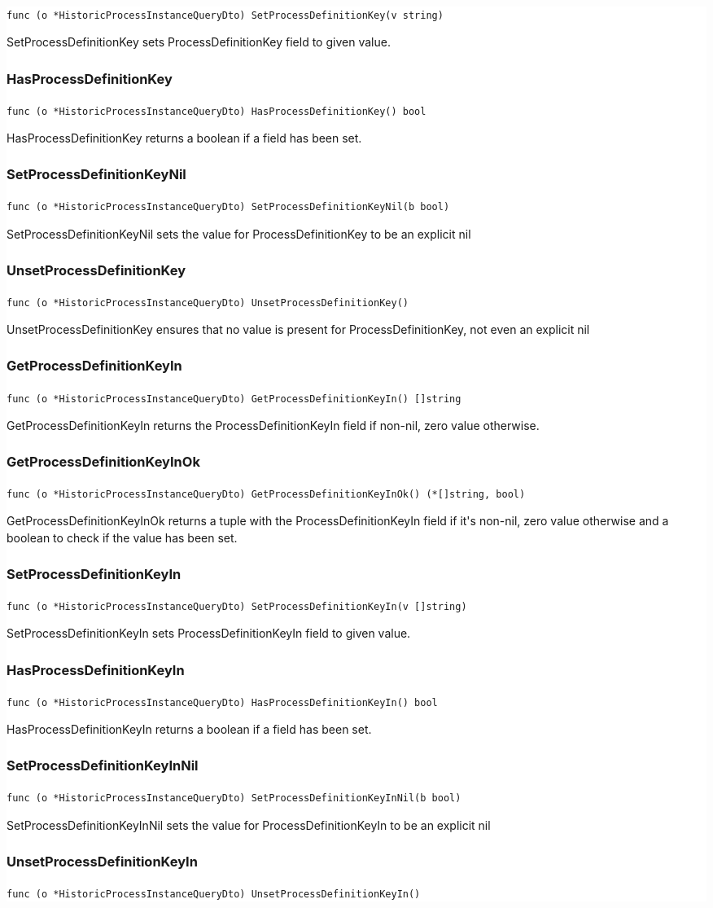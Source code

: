 `func (o *HistoricProcessInstanceQueryDto) SetProcessDefinitionKey(v string)`

SetProcessDefinitionKey sets ProcessDefinitionKey field to given value.

### HasProcessDefinitionKey

`func (o *HistoricProcessInstanceQueryDto) HasProcessDefinitionKey() bool`

HasProcessDefinitionKey returns a boolean if a field has been set.

### SetProcessDefinitionKeyNil

`func (o *HistoricProcessInstanceQueryDto) SetProcessDefinitionKeyNil(b bool)`

 SetProcessDefinitionKeyNil sets the value for ProcessDefinitionKey to be an explicit nil

### UnsetProcessDefinitionKey
`func (o *HistoricProcessInstanceQueryDto) UnsetProcessDefinitionKey()`

UnsetProcessDefinitionKey ensures that no value is present for ProcessDefinitionKey, not even an explicit nil
### GetProcessDefinitionKeyIn

`func (o *HistoricProcessInstanceQueryDto) GetProcessDefinitionKeyIn() []string`

GetProcessDefinitionKeyIn returns the ProcessDefinitionKeyIn field if non-nil, zero value otherwise.

### GetProcessDefinitionKeyInOk

`func (o *HistoricProcessInstanceQueryDto) GetProcessDefinitionKeyInOk() (*[]string, bool)`

GetProcessDefinitionKeyInOk returns a tuple with the ProcessDefinitionKeyIn field if it's non-nil, zero value otherwise
and a boolean to check if the value has been set.

### SetProcessDefinitionKeyIn

`func (o *HistoricProcessInstanceQueryDto) SetProcessDefinitionKeyIn(v []string)`

SetProcessDefinitionKeyIn sets ProcessDefinitionKeyIn field to given value.

### HasProcessDefinitionKeyIn

`func (o *HistoricProcessInstanceQueryDto) HasProcessDefinitionKeyIn() bool`

HasProcessDefinitionKeyIn returns a boolean if a field has been set.

### SetProcessDefinitionKeyInNil

`func (o *HistoricProcessInstanceQueryDto) SetProcessDefinitionKeyInNil(b bool)`

 SetProcessDefinitionKeyInNil sets the value for ProcessDefinitionKeyIn to be an explicit nil

### UnsetProcessDefinitionKeyIn
`func (o *HistoricProcessInstanceQueryDto) UnsetProcessDefinitionKeyIn()`
